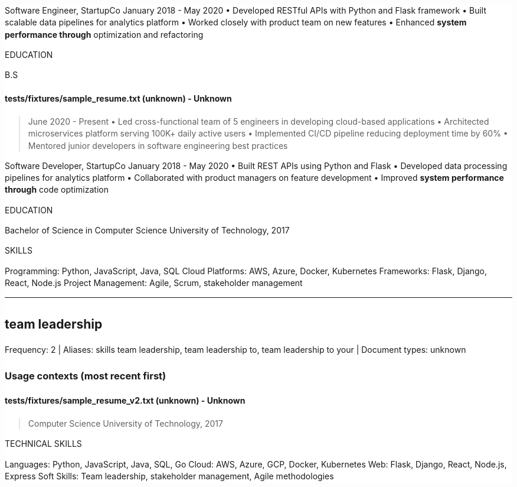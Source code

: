 Software Engineer, StartupCo
January 2018 - May 2020
• Developed RESTful APIs with Python and Flask framework
• Built scalable data pipelines for analytics platform
• Worked closely with product team on new features
• Enhanced **system performance through** optimization and refactoring

EDUCATION

B.S

#### tests/fixtures/sample_resume.txt (unknown) - Unknown

> June 2020 - Present
• Led cross-functional team of 5 engineers in developing cloud-based applications
• Architected microservices platform serving 100K+ daily active users
• Implemented CI/CD pipeline reducing deployment time by 60%
• Mentored junior developers in software engineering best practices

Software Developer, StartupCo
January 2018 - May 2020
• Built REST APIs using Python and Flask
• Developed data processing pipelines for analytics platform
• Collaborated with product managers on feature development
• Improved **system performance through** code optimization

EDUCATION

Bachelor of Science in Computer Science
University of Technology, 2017

SKILLS

Programming: Python, JavaScript, Java, SQL
Cloud Platforms: AWS, Azure, Docker, Kubernetes
Frameworks: Flask, Django, React, Node.js
Project Management: Agile, Scrum, stakeholder management

---

## team leadership

Frequency: 2 | Aliases: skills team leadership, team leadership to, team leadership to your | Document types: unknown

### Usage contexts (most recent first)

#### tests/fixtures/sample_resume_v2.txt (unknown) - Unknown

> Computer Science
University of Technology, 2017

TECHNICAL SKILLS

Languages: Python, JavaScript, Java, SQL, Go
Cloud: AWS, Azure, GCP, Docker, Kubernetes
Web: Flask, Django, React, Node.js, Express
Soft Skills: Team leadership, stakeholder management, Agile methodologies
